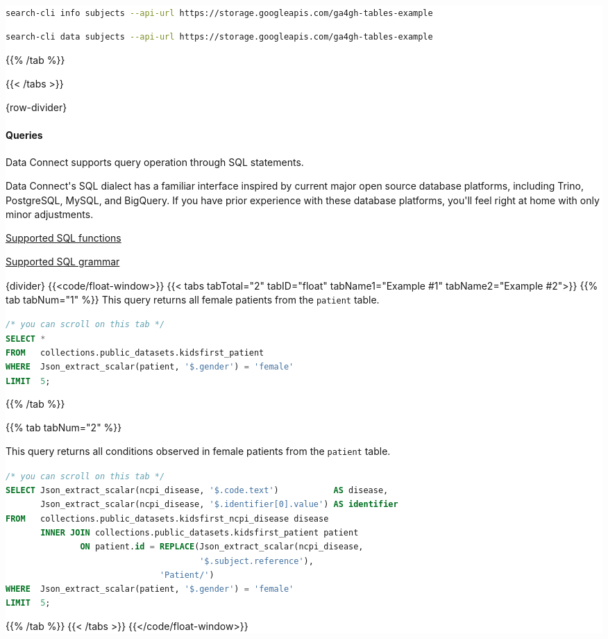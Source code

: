 ``` bash
search-cli info subjects --api-url https://storage.googleapis.com/ga4gh-tables-example
```
``` bash
search-cli data subjects --api-url https://storage.googleapis.com/ga4gh-tables-example
```
{{% /tab %}}

{{< /tabs >}}

{row-divider}
#### Queries

Data Connect supports query operation through SQL statements.

Data Connect's SQL dialect has a familiar interface inspired by current major open source database platforms, including Trino, PostgreSQL, MySQL, and BigQuery. If you have prior experience with these database platforms, you'll feel right at home with only minor adjustments.

[Supported SQL functions](https://github.com/ga4gh-discovery/data-connect/blob/develop/SPEC.md#sql-functions)

[Supported SQL grammar](https://github.com/ga4gh-discovery/data-connect/blob/develop/SPEC.md#appendix-a-sql-grammar)

{divider}
{{<code/float-window>}}
{{< tabs tabTotal="2" tabID="float" tabName1="Example #1" tabName2="Example #2">}}
{{% tab tabNum="1" %}}
This query returns all female patients from the `patient` table.
``` SQL
/* you can scroll on this tab */
SELECT *
FROM   collections.public_datasets.kidsfirst_patient
WHERE  Json_extract_scalar(patient, '$.gender') = 'female'
LIMIT  5;
```
{{% /tab %}}

{{% tab tabNum="2" %}}

This query returns all conditions observed in female patients from the `patient` table.
``` SQL
/* you can scroll on this tab */
SELECT Json_extract_scalar(ncpi_disease, '$.code.text')           AS disease,
       Json_extract_scalar(ncpi_disease, '$.identifier[0].value') AS identifier
FROM   collections.public_datasets.kidsfirst_ncpi_disease disease
       INNER JOIN collections.public_datasets.kidsfirst_patient patient
               ON patient.id = REPLACE(Json_extract_scalar(ncpi_disease,
                                       '$.subject.reference'),
                               'Patient/')
WHERE  Json_extract_scalar(patient, '$.gender') = 'female'
LIMIT  5;
```

{{% /tab %}}
{{< /tabs >}}
{{</code/float-window>}}

